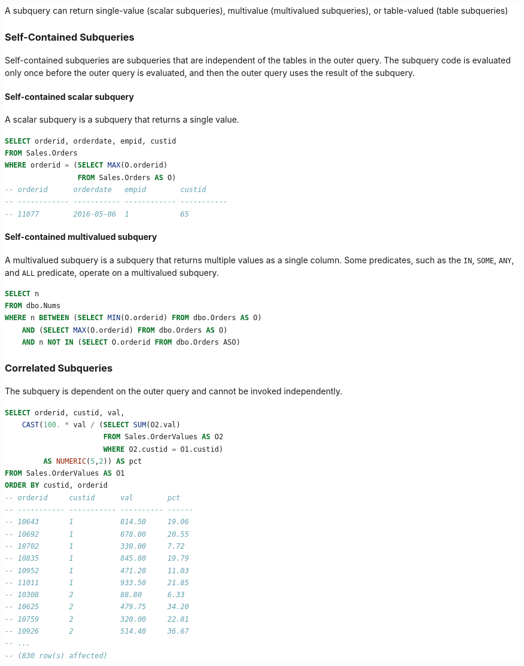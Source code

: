 A subquery can return single-value (scalar subqueries), multivalue (multivalued subqueries), or table-valued (table subqueries)

### Self-Contained Subqueries

Self-contained subqueries are subqueries that are independent of the tables in the outer query. The subquery code is evaluated only once before the outer query is evaluated, and then the outer query uses the result of the subquery.

#### Self-contained scalar subquery

A scalar subquery is a subquery that returns a single value.

````sql
SELECT orderid, orderdate, empid, custid
FROM Sales.Orders
WHERE orderid = (SELECT MAX(O.orderid)
                 FROM Sales.Orders AS O)
-- orderid      orderdate   empid        custid
-- ------------ ----------- ------------ -----------
-- 11077        2016-05-06  1            65
````

#### Self-contained multivalued subquery

A multivalued subquery is a subquery that returns multiple values as a single column. Some predicates, such as the `IN`, `SOME`, `ANY`, and `ALL` predicate, operate on a multivalued subquery.

````sql
SELECT n
FROM dbo.Nums
WHERE n BETWEEN (SELECT MIN(O.orderid) FROM dbo.Orders AS O)
	AND (SELECT MAX(O.orderid) FROM dbo.Orders AS O)
    AND n NOT IN (SELECT O.orderid FROM dbo.Orders ASO)
````

### Correlated Subqueries

The subquery is dependent on the outer query and cannot be invoked independently.

````sql
SELECT orderid, custid, val,
	CAST(100. * val / (SELECT SUM(O2.val)
                       FROM Sales.OrderValues AS O2
                       WHERE O2.custid = O1.custid)
         AS NUMERIC(5,2)) AS pct
FROM Sales.OrderValues AS O1
ORDER BY custid, orderid
-- orderid     custid      val        pct
-- ----------- ----------- ---------- ------
-- 10643       1           814.50     19.06
-- 10692       1           878.00     20.55
-- 10702       1           330.00     7.72
-- 10835       1           845.80     19.79
-- 10952       1           471.20     11.03
-- 11011       1           933.50     21.85
-- 10308       2           88.80      6.33
-- 10625       2           479.75     34.20
-- 10759       2           320.00     22.81
-- 10926       2           514.40     36.67
-- ...
-- (830 row(s) affected)
````
